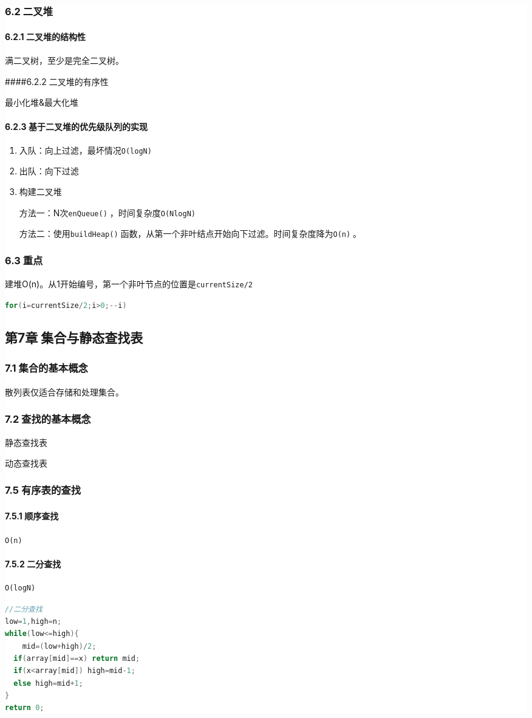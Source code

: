 ### 6.2 二叉堆

#### 6.2.1 二叉堆的结构性

满二叉树，至少是完全二叉树。

####6.2.2 二叉堆的有序性

最小化堆&最大化堆

#### 6.2.3 基于二叉堆的优先级队列的实现

1. 入队：向上过滤，最坏情况`O(logN)` 

2. 出队：向下过滤

3. 构建二叉堆

   方法一：N次`enQueue()` ，时间复杂度`O(NlogN)`

   方法二：使用`buildHeap()` 函数，从第一个非叶结点开始向下过滤。时间复杂度降为`O(n)` 。


### 6.3 重点

建堆O(n)。从1开始编号，第一个非叶节点的位置是`currentSize/2`

```c++
for(i=currentSize/2;i>0;--i)
```


## 第7章 集合与静态查找表

### 7.1 集合的基本概念

散列表仅适合存储和处理集合。

### 7.2 查找的基本概念

静态查找表

动态查找表

### 7.5 有序表的查找

#### 7.5.1 顺序查找

`O(n)`

#### 7.5.2 二分查找

`O(logN)`

```c++
//二分查找
low=1,high=n;
while(low<=high){
    mid=(low+high)/2;
  if(array[mid]==x) return mid;
  if(x<array[mid]) high=mid-1;
  else high=mid+1;
}
return 0;
```
